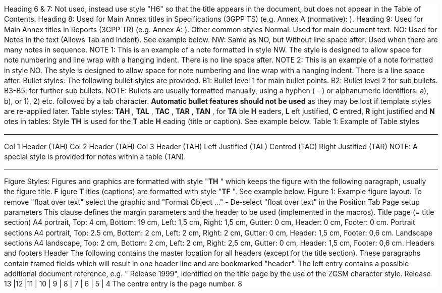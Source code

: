 Heading 6 & 7: Not used, instead use style \"H6\" so that the title appears in
the document, but does not appear in the Table of Contents.
Heading 8: Used for Main Annex titles in Specifications (3GPP TS) (e.g. Annex
A (normative): ).
Heading 9: Used for Main Annex titles in Reports (3GPP TR) (e.g. Annex A: ).
Other common styles
Normal: Used for main document text.
NO: Used for Notes in the text (Allows Tab and Indent). See example below.
NW: Same as NO, but Without line space after. Used when there are many notes
in sequence.
NOTE 1: This is an example of a note formatted in style NW. The style is
designed to allow space for note numbering and line wrap with a hanging
indent. There is no line space after.
NOTE 2: This is an example of a note formatted in style NO. The style is
designed to allow space for note numbering and line wrap with a hanging
indent. There is a line space after.
Bullet styles: The following bullet styles are provided.
B1: Bullet level 1 for main bullet points.
B2: Bullet level 2 for sub bullets.
B3-B5: for further sub bullets.
NOTE: Bullets are usually formatted manually, using a hyphen ( - ) or
alphanumeric identifiers: a), b), or 1), 2) etc. followed by a tab character.
**Automatic bullet features should not be used** as they may be lost if
template styles are re-applied later.
Table styles: **TAH** , **TAL** , **TAC** , **TAR** , **TAN** , for **TA** ble
**H** eaders, **L** eft justified, **C** entred, **R** ight justified and
**N** otes in tables: Style **TH** is used for the **T** able **H** eading
(title or caption). See example below.
Table 1: Example of Table styles
* * *
Col 1 Header (TAH) Col 2 Header (TAH) Col 3 Header (TAH) Left Justified (TAL)
Centred (TAC) Right Justified (TAR) NOTE: A special style is provided for
notes within a table (TAN).
* * *
Figure Styles: Figures and graphics are formatted with style \"**TH** \" which
keeps the figure with the following paragraph, usually the figure title. **F**
igure **T** itles (captions) are formatted with style \"**TF** \". See example
below.
Figure 1: Example figure layout. To remove \"float over text\" select the
graphic and \"Format Object ...\" - De‑select \"float over text\" in the
Position Tab
Page setup parameters
This clause defines the margin parameters and the header to be used
(implemented in the macros).
Title page (= title section)
A4 portrait, Top: 4 cm, Bottom: 19 cm, Left: 1,5 cm, Right: 1,5 cm, Gutter: 0
cm, Header: 0 cm, Footer: 0 cm.
Portrait sections
A4 portrait, Top: 2.5 cm, Bottom: 2 cm, Left: 2 cm, Right: 2 cm, Gutter: 0 cm,
Header: 1,5 cm, Footer: 0,6 cm.
Landscape sections
A4 landscape, Top: 2 cm, Bottom: 2 cm, Left: 2 cm, Right: 2,5 cm, Gutter: 0
cm, Header: 1,5 cm, Footer: 0,6 cm.
Headers and footers
Header
The following contains the master location for all headers (except for the
title section). These paragraphs contain framed fields which will result in
one header line and are bookmarked \"header\".
The left entry contains a possible additional document reference, e.g. \"
Release 1999\", identified on the title page by the use of the ZGSM character
style.
Release 13 \|12 \|11 \| 10 \| 9 \| 8 \| 7 \| 6 \| 5 \| 4
The centre entry is the page number.
8